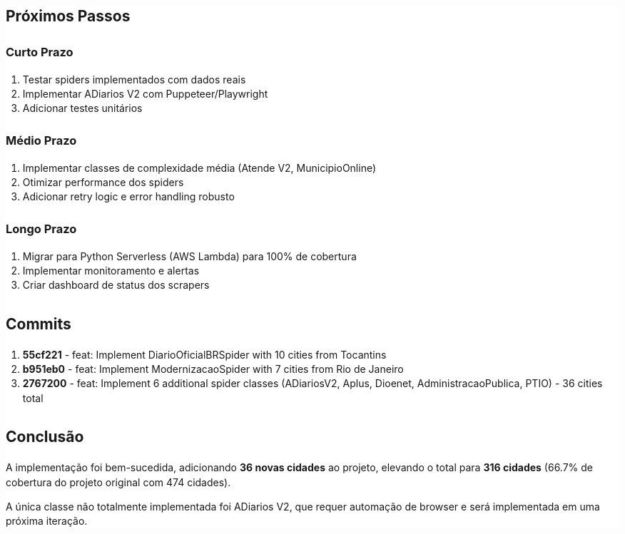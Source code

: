 ## Próximos Passos

### Curto Prazo
1. Testar spiders implementados com dados reais
2. Implementar ADiarios V2 com Puppeteer/Playwright
3. Adicionar testes unitários

### Médio Prazo
1. Implementar classes de complexidade média (Atende V2, MunicipioOnline)
2. Otimizar performance dos spiders
3. Adicionar retry logic e error handling robusto

### Longo Prazo
1. Migrar para Python Serverless (AWS Lambda) para 100% de cobertura
2. Implementar monitoramento e alertas
3. Criar dashboard de status dos scrapers

## Commits

1. **55cf221** - feat: Implement DiarioOficialBRSpider with 10 cities from Tocantins
2. **b951eb0** - feat: Implement ModernizacaoSpider with 7 cities from Rio de Janeiro
3. **2767200** - feat: Implement 6 additional spider classes (ADiariosV2, Aplus, Dioenet, AdministracaoPublica, PTIO) - 36 cities total

## Conclusão

A implementação foi bem-sucedida, adicionando **36 novas cidades** ao projeto, elevando o total para **316 cidades** (66.7% de cobertura do projeto original com 474 cidades).

A única classe não totalmente implementada foi ADiarios V2, que requer automação de browser e será implementada em uma próxima iteração.
